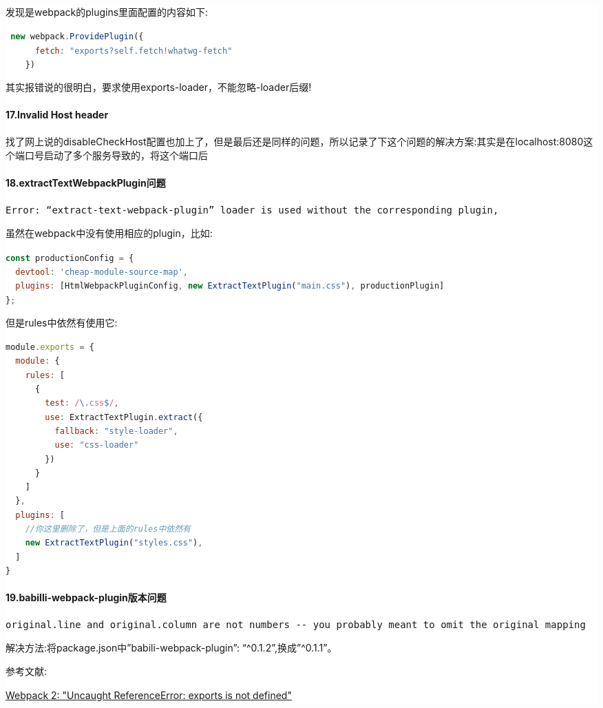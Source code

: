 发现是webpack的plugins里面配置的内容如下:
```js
 new webpack.ProvidePlugin({
      fetch: "exports?self.fetch!whatwg-fetch"
    })
```
其实报错说的很明白，要求使用exports-loader，不能忽略-loader后缀!


#### 17.Invalid Host header
找了网上说的disableCheckHost配置也加上了，但是最后还是同样的问题，所以记录了下这个问题的解决方案:其实是在localhost:8080这个端口号启动了多个服务导致的，将这个端口后

#### 18.extractTextWebpackPlugin问题
<pre>
Error: “extract-text-webpack-plugin” loader is used without the corresponding plugin,
</pre>

虽然在webpack中没有使用相应的plugin，比如:
```js
const productionConfig = {
  devtool: 'cheap-module-source-map',
  plugins: [HtmlWebpackPluginConfig, new ExtractTextPlugin("main.css"), productionPlugin]
};
```
但是rules中依然有使用它:
```js
module.exports = {
  module: {
    rules: [
      {
        test: /\.css$/,
        use: ExtractTextPlugin.extract({
          fallback: "style-loader",
          use: "css-loader"
        })
      }
    ]
  },
  plugins: [
    //你这里删除了，但是上面的rules中依然有 
    new ExtractTextPlugin("styles.css"),
  ]
}
```

#### 19.babilli-webpack-plugin版本问题
<pre>
original.line and original.column are not numbers -- you probably meant to omit the original mapping
</pre>

解决方法:将package.json中”babili-webpack-plugin”: “^0.1.2”,换成”^0.1.1”。


参考文献:

[Webpack 2: "Uncaught ReferenceError: exports is not defined"](https://ntucker.true.io/ntucker/webpack-2-uncaught-referenceerror-exports-is-not-defined/)
